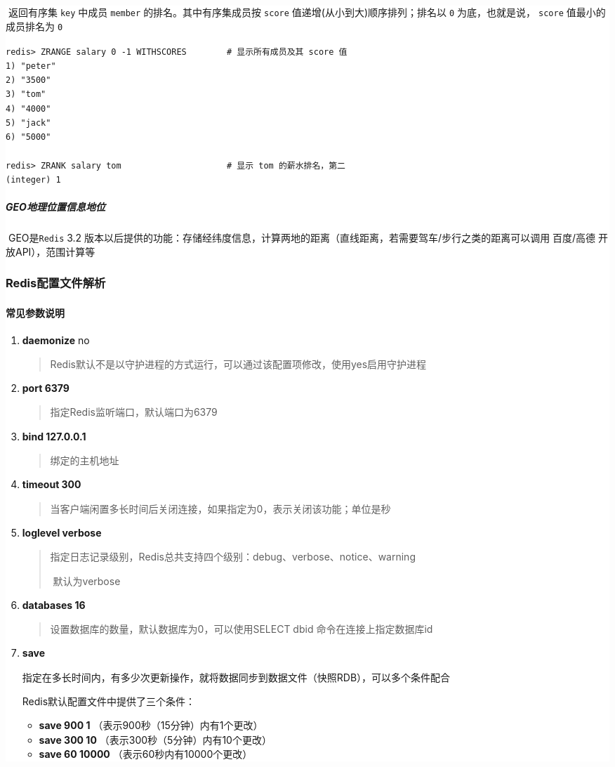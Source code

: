    ​	返回有序集 `key` 中成员 `member` 的排名。其中有序集成员按 `score` 值递增(从小到大)顺序排列；排名以 `0` 为底，也就是说， `score` 值最小的成员排名为 `0`

   ````shell
   redis> ZRANGE salary 0 -1 WITHSCORES        # 显示所有成员及其 score 值
   1) "peter"
   2) "3500"
   3) "tom"
   4) "4000"
   5) "jack"
   6) "5000"
   
   redis> ZRANK salary tom                     # 显示 tom 的薪水排名，第二
   (integer) 1
   ````


##### GEO地理位置信息地位

​		GEO是`Redis` 3.2 版本以后提供的功能：存储经纬度信息，计算两地的距离（直线距离，若需要驾车/步行之类的距离可以调用 百度/高德 开放API），范围计算等



### Redis配置文件解析

#### 常见参数说明

1. **daemonize** no

   > Redis默认不是以守护进程的方式运行，可以通过该配置项修改，使用yes启用守护进程

2. **port 6379**

   > 指定Redis监听端口，默认端口为6379

3. **bind 127.0.0.1**

   > 绑定的主机地址

4. **timeout 300**

   > 当客户端闲置多长时间后关闭连接，如果指定为0，表示关闭该功能；单位是秒

5. **loglevel verbose**

   > ​	指定日志记录级别，Redis总共支持四个级别：debug、verbose、notice、warning
   >
   > ​	默认为verbose

6. **databases 16**

   > 设置数据库的数量，默认数据库为0，可以使用SELECT dbid 命令在连接上指定数据库id

7. **save <seconds> <changes>**

   ​	指定在多长时间内，有多少次更新操作，就将数据同步到数据文件（快照RDB），可以多个条件配合

   Redis默认配置文件中提供了三个条件：

   - **save 900 1**   （表示900秒（15分钟）内有1个更改）
   - **save 300 10**   （表示300秒（5分钟）内有10个更改）
   - **save 60 10000**   （表示60秒内有10000个更改）

